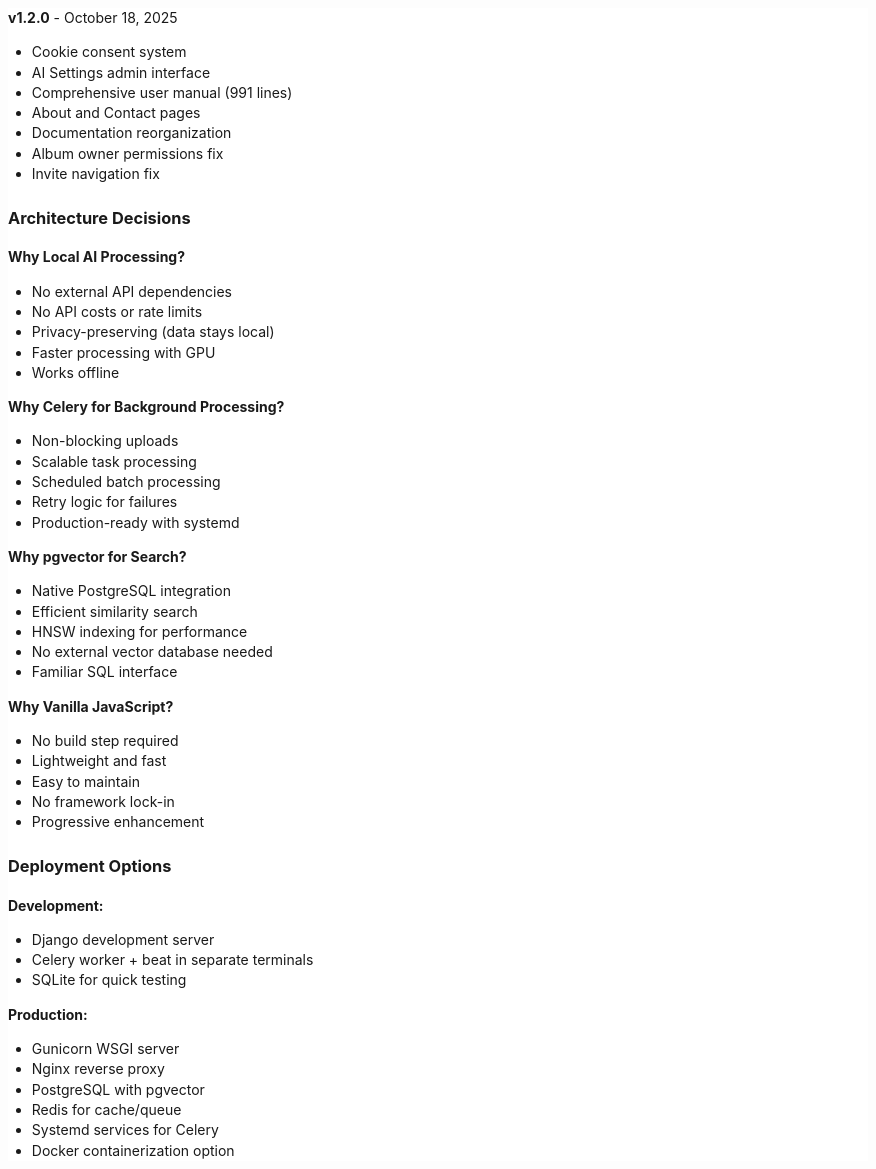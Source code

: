 **v1.2.0** - October 18, 2025
- Cookie consent system
- AI Settings admin interface
- Comprehensive user manual (991 lines)
- About and Contact pages
- Documentation reorganization
- Album owner permissions fix
- Invite navigation fix

### Architecture Decisions

**Why Local AI Processing?**
- No external API dependencies
- No API costs or rate limits
- Privacy-preserving (data stays local)
- Faster processing with GPU
- Works offline

**Why Celery for Background Processing?**
- Non-blocking uploads
- Scalable task processing
- Scheduled batch processing
- Retry logic for failures
- Production-ready with systemd

**Why pgvector for Search?**
- Native PostgreSQL integration
- Efficient similarity search
- HNSW indexing for performance
- No external vector database needed
- Familiar SQL interface

**Why Vanilla JavaScript?**
- No build step required
- Lightweight and fast
- Easy to maintain
- No framework lock-in
- Progressive enhancement

### Deployment Options

**Development:**
- Django development server
- Celery worker + beat in separate terminals
- SQLite for quick testing

**Production:**
- Gunicorn WSGI server
- Nginx reverse proxy
- PostgreSQL with pgvector
- Redis for cache/queue
- Systemd services for Celery
- Docker containerization option
